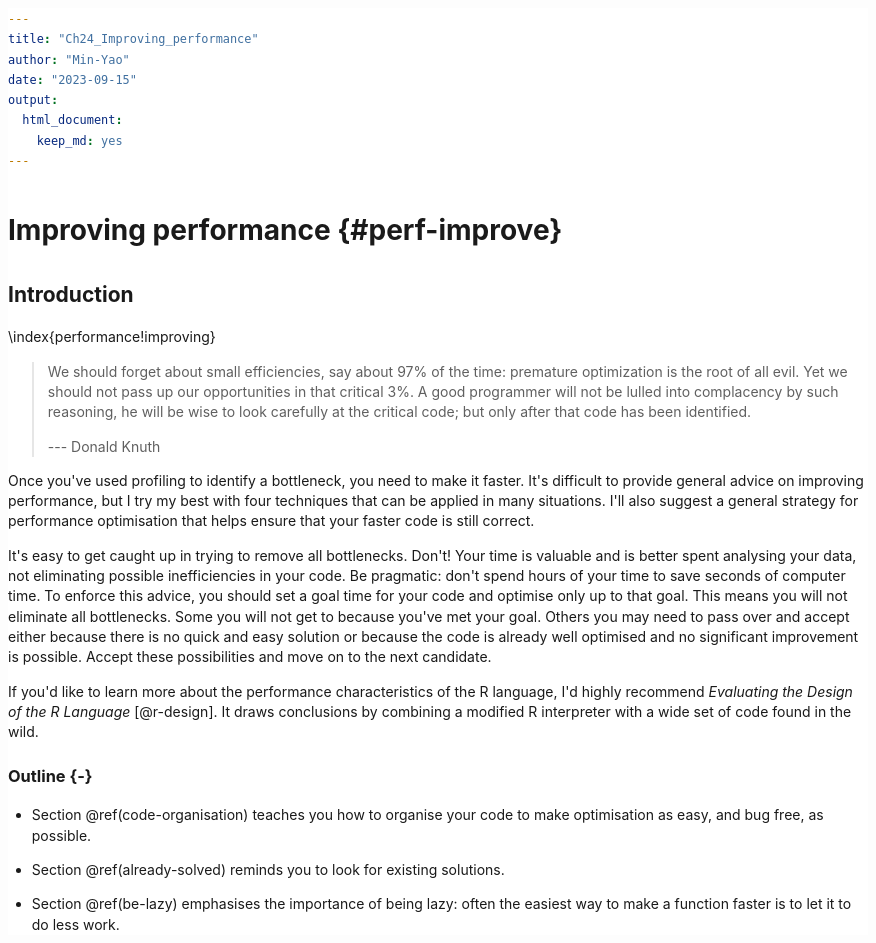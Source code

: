 ```yaml
---
title: "Ch24_Improving_performance"
author: "Min-Yao"
date: "2023-09-15"
output: 
  html_document: 
    keep_md: yes
---
```


# Improving performance {#perf-improve}

## Introduction
\index{performance!improving}

> We should forget about small efficiencies, say about 97% of the time: 
> premature optimization is the root of all evil. Yet we should not pass up our 
> opportunities in that critical 3%. A good programmer will not be lulled 
> into complacency by such reasoning, he will be wise to look carefully at 
> the critical code; but only after that code has been identified.
> 
> --- Donald Knuth

Once you've used profiling to identify a bottleneck, you need to make it faster. It's difficult to provide general advice on improving performance, but I try my best with four techniques that can be applied in many situations. I'll also suggest a general strategy for performance optimisation that helps ensure that your faster code is still correct.

It's easy to get caught up in trying to remove all bottlenecks. Don't! Your time is valuable and is better spent analysing your data, not eliminating possible inefficiencies in your code. Be pragmatic: don't spend hours of your time to save seconds of computer time. To enforce this advice, you should set a goal time for your code and optimise only up to that goal. This means you will not eliminate all bottlenecks. Some you will not get to because you've met your goal. Others you may need to pass over and accept either because there is no quick and easy solution or because the code is already well optimised and no significant improvement is possible. Accept these possibilities and move on to the next candidate. 

If you'd like to learn more about the performance characteristics of the R language, I'd highly recommend _Evaluating the Design of the R Language_ [@r-design]. It draws conclusions by combining a modified R interpreter with a wide set of code found in the wild.

### Outline {-}

* Section \@ref(code-organisation) teaches you how to organise 
  your code to make optimisation as easy, and bug free, as possible.

* Section \@ref(already-solved) reminds you to look for existing
  solutions.

* Section \@ref(be-lazy) emphasises the importance of
  being lazy: often the easiest way to make a function faster is to 
  let it to do less work.
